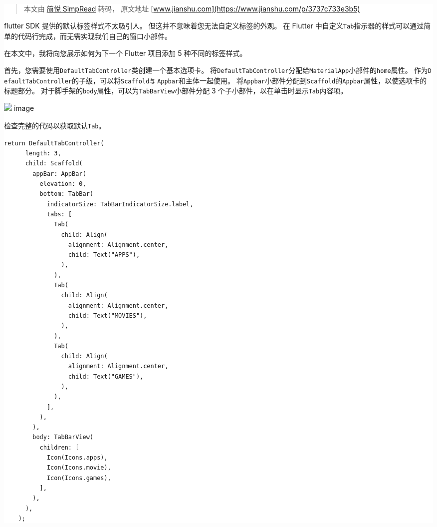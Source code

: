 # 

> 本文由 [简悦 SimpRead](http://ksria.com/simpread/) 转码， 原文地址 [www.jianshu.com](https://www.jianshu.com/p/3737c733e3b5)

flutter SDK 提供的默认标签样式不太吸引人。 但这并不意味着您无法自定义标签的外观。 在 Flutter 中自定义`Tab`指示器的样式可以通过简单的代码行完成，而无需实现我们自己的窗口小部件。

在本文中，我将向您展示如何为下一个 Flutter 项目添加 5 种不同的标签样式。

首先，您需要使用`DefaultTabController`类创建一个基本选项卡。 将`DefaultTabController`分配给`MaterialApp`小部件的`home`属性。 作为`DefaultTabController`的子级，可以将`Scaffold与` `Appbar`和主体一起使用。 将`Appbar`小部件分配到`Scaffold`的`Appbar`属性，以使选项卡的标题部分。 对于脚手架的`body`属性，可以为`TabBarView`小部件分配 3 个子小部件，以在单击时显示`Tab`内容项。

![](http://upload-images.jianshu.io/upload_images/9926752-509178602a15cc90.JPG) image

检查完整的代码以获取默认`Tab`。

```
return DefaultTabController(
      length: 3,
      child: Scaffold(
        appBar: AppBar(
          elevation: 0,
          bottom: TabBar(
            indicatorSize: TabBarIndicatorSize.label,
            tabs: [
              Tab(
                child: Align(
                  alignment: Alignment.center,
                  child: Text("APPS"),
                ),
              ),
              Tab(
                child: Align(
                  alignment: Alignment.center,
                  child: Text("MOVIES"),
                ),
              ),
              Tab(
                child: Align(
                  alignment: Alignment.center,
                  child: Text("GAMES"),
                ),
              ),
            ],
          ),
        ),
        body: TabBarView(
          children: [
            Icon(Icons.apps),
            Icon(Icons.movie),
            Icon(Icons.games),
          ],
        ),
      ),
    );
```
